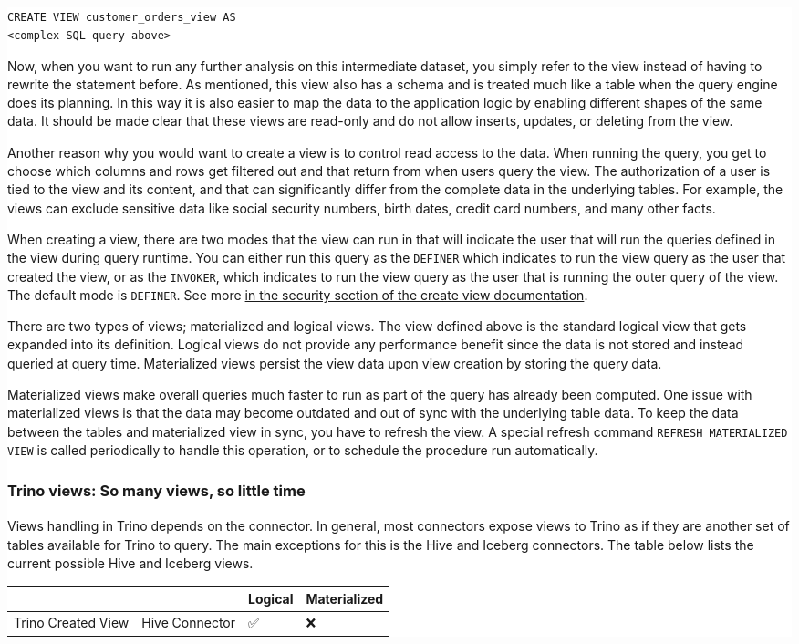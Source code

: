 ```
CREATE VIEW customer_orders_view AS 
<complex SQL query above>
```

Now, when you want to run any further analysis on this intermediate dataset, you
simply refer to the view instead of having to rewrite the statement before. As
mentioned, this view also has a schema and is treated much like a table when the
query engine does its planning. In this way it is also easier to map the data to
the application logic by enabling different shapes of the same data. It should
be made clear that these views are read-only and do not allow inserts, updates,
or deleting from the view.

Another reason why you would want to create a view is to control read access to the
data. When running the query, you get to choose which columns and rows get
filtered out and that return from when users query the view. The authorization 
of a user  is tied to the view and its content, and that can significantly 
differ from the complete data in the underlying tables. For example, the views 
can exclude sensitive data like social security numbers, birth dates, credit 
card numbers, and many other facts.

When creating a view, there are two modes that the view can run in that will 
indicate the user that will run the queries defined in the view during query
runtime. You can either run this query as the `DEFINER` which indicates to run
the view query as the user that created the view, or as the `INVOKER`, which
indicates to run the view query as the user that is running the outer query of
the view. The default mode is `DEFINER`. See more 
[in the security section of the create view documentation](https://trino.io/docs/current/sql/create-view.html#security).

There are two types of views; materialized and logical views. The view defined
above is the standard logical view that gets expanded into its definition. 
Logical views do not provide any performance benefit since the data is not 
stored and instead queried at query time. Materialized views persist the view 
data upon view creation by storing the query data.

Materialized views make overall queries much faster to run as part of the query
has already been computed. One issue with materialized views is that the data 
may become outdated and out of sync with the underlying table data. To keep the 
data between the tables and materialized view in sync, you have to refresh the 
view. A special refresh command `REFRESH MATERIALIZED VIEW` is called 
periodically to handle this operation, or to schedule the procedure run 
automatically. 

### Trino views: So many views, so little time

Views handling in Trino depends on the connector. In general, most connectors
expose views to Trino as if they are another set of tables available for Trino
to query. The main exceptions for this is the Hive and Iceberg connectors. The 
table below lists the current possible Hive and Iceberg views. 

<table>
<thead>
  <tr>
    <th colspan="2"></th>
    <th>Logical</th>
    <th>Materialized</th>
  </tr>
</thead>
<tbody>
  <tr>
    <td rowspan="2">Trino Created View</td>
    <td>Hive Connector</td>
    <td>✅</td>
    <td>❌</td>
  </tr>
  <tr>